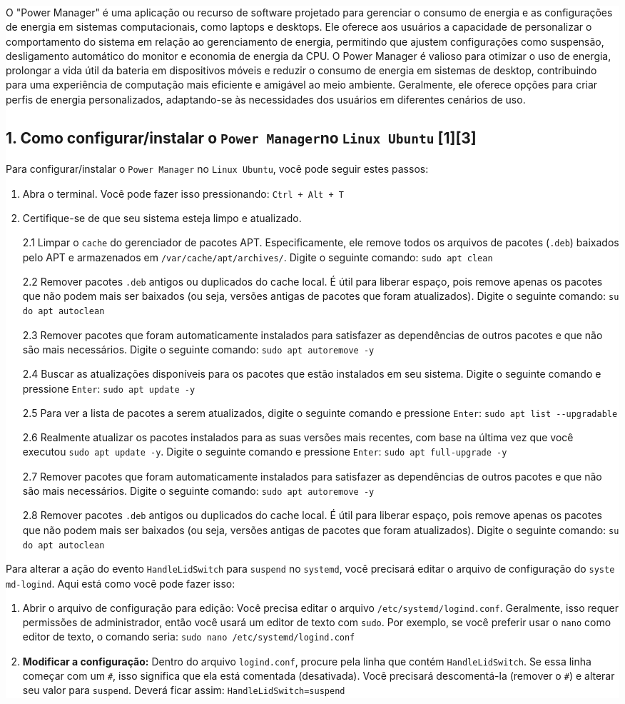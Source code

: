 O "Power Manager" é uma aplicação ou recurso de software projetado para gerenciar o consumo de energia e as configurações de energia em sistemas computacionais, como laptops e desktops. Ele oferece aos usuários a capacidade de personalizar o comportamento do sistema em relação ao gerenciamento de energia, permitindo que ajustem configurações como suspensão, desligamento automático do monitor e economia de energia da CPU. O Power Manager é valioso para otimizar o uso de energia, prolongar a vida útil da bateria em dispositivos móveis e reduzir o consumo de energia em sistemas de desktop, contribuindo para uma experiência de computação mais eficiente e amigável ao meio ambiente. Geralmente, ele oferece opções para criar perfis de energia personalizados, adaptando-se às necessidades dos usuários em diferentes cenários de uso.

## 1. Como configurar/instalar o `Power Manager`no `Linux Ubuntu` [1][3]

Para configurar/instalar o `Power Manager` no `Linux Ubuntu`, você pode seguir estes passos:

1. Abra o terminal. Você pode fazer isso pressionando: `Ctrl + Alt + T`    

2. Certifique-se de que seu sistema esteja limpo e atualizado.

    2.1 Limpar o `cache` do gerenciador de pacotes APT. Especificamente, ele remove todos os arquivos de pacotes (`.deb`) baixados pelo APT e armazenados em `/var/cache/apt/archives/`. Digite o seguinte comando: `sudo apt clean` 
    
    2.2 Remover pacotes `.deb` antigos ou duplicados do cache local. É útil para liberar espaço, pois remove apenas os pacotes que não podem mais ser baixados (ou seja, versões antigas de pacotes que foram atualizados). Digite o seguinte comando: `sudo apt autoclean`

    2.3 Remover pacotes que foram automaticamente instalados para satisfazer as dependências de outros pacotes e que não são mais necessários. Digite o seguinte comando: `sudo apt autoremove -y`

    2.4 Buscar as atualizações disponíveis para os pacotes que estão instalados em seu sistema. Digite o seguinte comando e pressione `Enter`: `sudo apt update -y`

    2.5 Para ver a lista de pacotes a serem atualizados, digite o seguinte comando e pressione `Enter`:  `sudo apt list --upgradable`

    2.6 Realmente atualizar os pacotes instalados para as suas versões mais recentes, com base na última vez que você executou `sudo apt update -y`. Digite o seguinte comando e pressione `Enter`: `sudo apt full-upgrade -y`

    2.7 Remover pacotes que foram automaticamente instalados para satisfazer as dependências de outros pacotes e que não são mais necessários. Digite o seguinte comando: `sudo apt autoremove -y`

    2.8 Remover pacotes `.deb` antigos ou duplicados do cache local. É útil para liberar espaço, pois remove apenas os pacotes que não podem mais ser baixados (ou seja, versões antigas de pacotes que foram atualizados). Digite o seguinte comando: `sudo apt autoclean`

Para alterar a ação do evento `HandleLidSwitch` para `suspend` no `systemd`, você precisará editar o arquivo de configuração do `systemd-logind`. Aqui está como você pode fazer isso:

1. Abrir o arquivo de configuração para edição: Você precisa editar o arquivo `/etc/systemd/logind.conf`. Geralmente, isso requer permissões de administrador, então você usará um editor de texto com `sudo`. Por exemplo, se você preferir usar o `nano` como editor de texto, o comando seria: `sudo nano /etc/systemd/logind.conf`

2. **Modificar a configuração:** Dentro do arquivo `logind.conf`, procure pela linha que contém `HandleLidSwitch`. Se essa linha começar com um `#`, isso significa que ela está comentada (desativada). Você precisará descomentá-la (remover o `#`) e alterar seu valor para `suspend`. Deverá ficar assim: `HandleLidSwitch=suspend`
